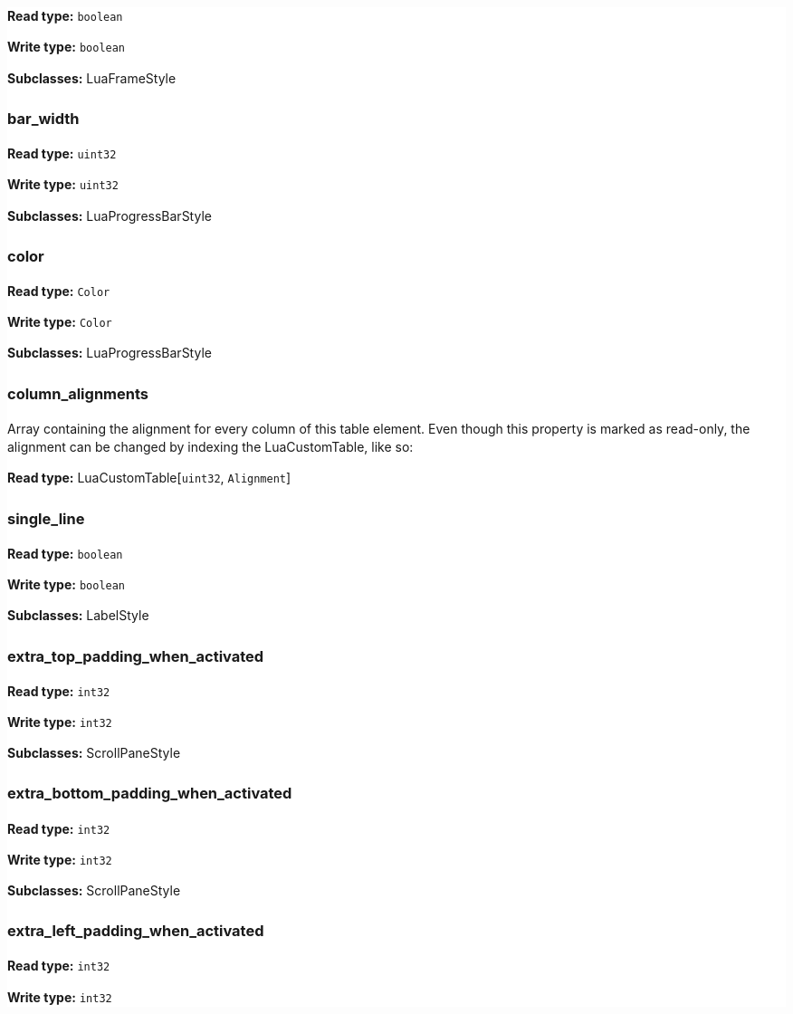 **Read type:** `boolean`

**Write type:** `boolean`

**Subclasses:** LuaFrameStyle

### bar_width

**Read type:** `uint32`

**Write type:** `uint32`

**Subclasses:** LuaProgressBarStyle

### color

**Read type:** `Color`

**Write type:** `Color`

**Subclasses:** LuaProgressBarStyle

### column_alignments

Array containing the alignment for every column of this table element. Even though this property is marked as read-only, the alignment can be changed by indexing the LuaCustomTable, like so:

**Read type:** LuaCustomTable[`uint32`, `Alignment`]

### single_line

**Read type:** `boolean`

**Write type:** `boolean`

**Subclasses:** LabelStyle

### extra_top_padding_when_activated

**Read type:** `int32`

**Write type:** `int32`

**Subclasses:** ScrollPaneStyle

### extra_bottom_padding_when_activated

**Read type:** `int32`

**Write type:** `int32`

**Subclasses:** ScrollPaneStyle

### extra_left_padding_when_activated

**Read type:** `int32`

**Write type:** `int32`
